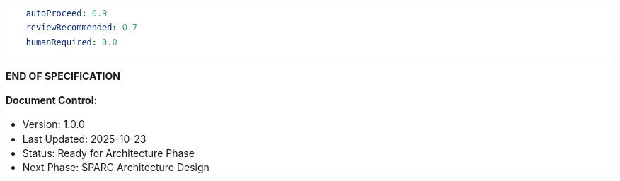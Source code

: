 ```yaml
    autoProceed: 0.9
    reviewRecommended: 0.7
    humanRequired: 0.0
```

---

**END OF SPECIFICATION**

**Document Control:**
- Version: 1.0.0
- Last Updated: 2025-10-23
- Status: Ready for Architecture Phase
- Next Phase: SPARC Architecture Design
